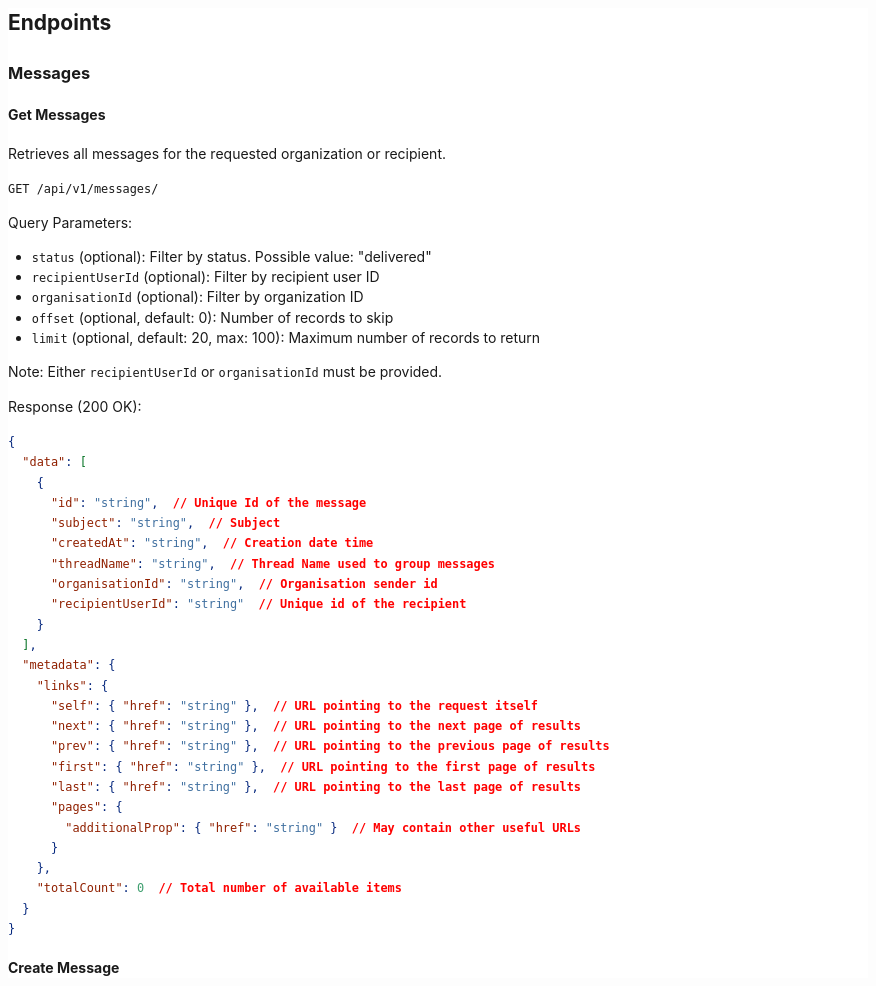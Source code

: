 ## Endpoints

### Messages

#### Get Messages

Retrieves all messages for the requested organization or recipient.

```
GET /api/v1/messages/
```

Query Parameters:

- `status` (optional): Filter by status. Possible value: "delivered"
- `recipientUserId` (optional): Filter by recipient user ID
- `organisationId` (optional): Filter by organization ID
- `offset` (optional, default: 0): Number of records to skip
- `limit` (optional, default: 20, max: 100): Maximum number of records to return

Note: Either `recipientUserId` or `organisationId` must be provided.

Response (200 OK):

```json
{
  "data": [
    {
      "id": "string",  // Unique Id of the message
      "subject": "string",  // Subject
      "createdAt": "string",  // Creation date time
      "threadName": "string",  // Thread Name used to group messages
      "organisationId": "string",  // Organisation sender id
      "recipientUserId": "string"  // Unique id of the recipient
    }
  ],
  "metadata": {
    "links": {
      "self": { "href": "string" },  // URL pointing to the request itself
      "next": { "href": "string" },  // URL pointing to the next page of results
      "prev": { "href": "string" },  // URL pointing to the previous page of results
      "first": { "href": "string" },  // URL pointing to the first page of results
      "last": { "href": "string" },  // URL pointing to the last page of results
      "pages": {
        "additionalProp": { "href": "string" }  // May contain other useful URLs
      }
    },
    "totalCount": 0  // Total number of available items
  }
}
```

#### Create Message
